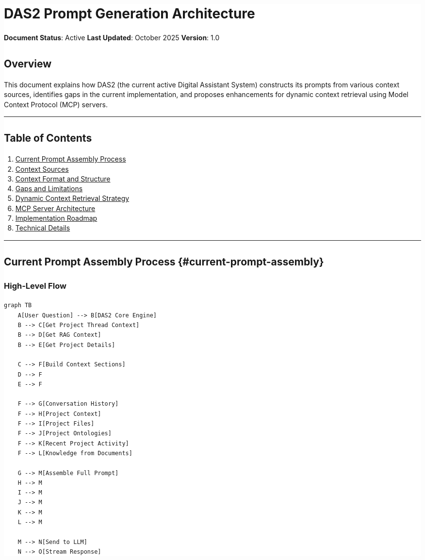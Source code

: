 # DAS2 Prompt Generation Architecture

**Document Status**: Active
**Last Updated**: October 2025
**Version**: 1.0

## Overview

This document explains how DAS2 (the current active Digital Assistant System) constructs its prompts from various context sources, identifies gaps in the current implementation, and proposes enhancements for dynamic context retrieval using Model Context Protocol (MCP) servers.

---

## Table of Contents

1. [Current Prompt Assembly Process](#current-prompt-assembly)
2. [Context Sources](#context-sources)
3. [Context Format and Structure](#context-format)
4. [Gaps and Limitations](#gaps-limitations)
5. [Dynamic Context Retrieval Strategy](#dynamic-context-retrieval)
6. [MCP Server Architecture](#mcp-server-architecture)
7. [Implementation Roadmap](#implementation-roadmap)
8. [Technical Details](#technical-details)

---

## Current Prompt Assembly Process {#current-prompt-assembly}

### High-Level Flow

```mermaid
graph TB
    A[User Question] --> B[DAS2 Core Engine]
    B --> C[Get Project Thread Context]
    B --> D[Get RAG Context]
    B --> E[Get Project Details]

    C --> F[Build Context Sections]
    D --> F
    E --> F

    F --> G[Conversation History]
    F --> H[Project Context]
    F --> I[Project Files]
    F --> J[Project Ontologies]
    F --> K[Recent Project Activity]
    F --> L[Knowledge from Documents]

    G --> M[Assemble Full Prompt]
    H --> M
    I --> M
    J --> M
    K --> M
    L --> M

    M --> N[Send to LLM]
    N --> O[Stream Response]
```
